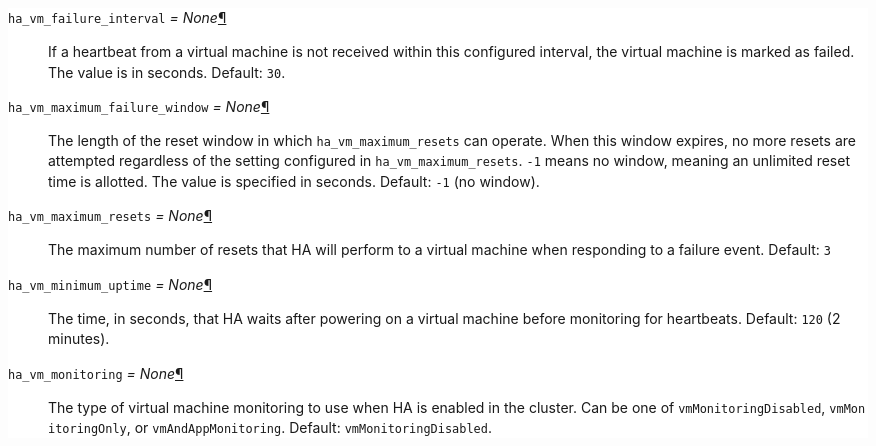 <dl class="attribute">
<dt id="pulumi_vsphere.ComputeCluster.ha_vm_failure_interval">
<code class="sig-name descname">ha_vm_failure_interval</code><em class="property"> = None</em><a class="headerlink" href="#pulumi_vsphere.ComputeCluster.ha_vm_failure_interval" title="Permalink to this definition">¶</a></dt>
<dd><p>If a heartbeat from a virtual machine
is not received within this configured interval, the virtual machine is
marked as failed. The value is in seconds. Default: <code class="docutils literal notranslate"><span class="pre">30</span></code>.</p>
</dd></dl>

<dl class="attribute">
<dt id="pulumi_vsphere.ComputeCluster.ha_vm_maximum_failure_window">
<code class="sig-name descname">ha_vm_maximum_failure_window</code><em class="property"> = None</em><a class="headerlink" href="#pulumi_vsphere.ComputeCluster.ha_vm_maximum_failure_window" title="Permalink to this definition">¶</a></dt>
<dd><p>The length of the reset window in
which <code class="docutils literal notranslate"><span class="pre">ha_vm_maximum_resets</span></code> can operate. When this
window expires, no more resets are attempted regardless of the setting
configured in <code class="docutils literal notranslate"><span class="pre">ha_vm_maximum_resets</span></code>. <code class="docutils literal notranslate"><span class="pre">-1</span></code> means no window, meaning an
unlimited reset time is allotted. The value is specified in seconds. Default:
<code class="docutils literal notranslate"><span class="pre">-1</span></code> (no window).</p>
</dd></dl>

<dl class="attribute">
<dt id="pulumi_vsphere.ComputeCluster.ha_vm_maximum_resets">
<code class="sig-name descname">ha_vm_maximum_resets</code><em class="property"> = None</em><a class="headerlink" href="#pulumi_vsphere.ComputeCluster.ha_vm_maximum_resets" title="Permalink to this definition">¶</a></dt>
<dd><p>The maximum number of resets that HA will
perform to a virtual machine when responding to a failure event. Default: <code class="docutils literal notranslate"><span class="pre">3</span></code></p>
</dd></dl>

<dl class="attribute">
<dt id="pulumi_vsphere.ComputeCluster.ha_vm_minimum_uptime">
<code class="sig-name descname">ha_vm_minimum_uptime</code><em class="property"> = None</em><a class="headerlink" href="#pulumi_vsphere.ComputeCluster.ha_vm_minimum_uptime" title="Permalink to this definition">¶</a></dt>
<dd><p>The time, in seconds, that HA waits after
powering on a virtual machine before monitoring for heartbeats. Default:
<code class="docutils literal notranslate"><span class="pre">120</span></code> (2 minutes).</p>
</dd></dl>

<dl class="attribute">
<dt id="pulumi_vsphere.ComputeCluster.ha_vm_monitoring">
<code class="sig-name descname">ha_vm_monitoring</code><em class="property"> = None</em><a class="headerlink" href="#pulumi_vsphere.ComputeCluster.ha_vm_monitoring" title="Permalink to this definition">¶</a></dt>
<dd><p>The type of virtual machine monitoring to use
when HA is enabled in the cluster. Can be one of <code class="docutils literal notranslate"><span class="pre">vmMonitoringDisabled</span></code>,
<code class="docutils literal notranslate"><span class="pre">vmMonitoringOnly</span></code>, or <code class="docutils literal notranslate"><span class="pre">vmAndAppMonitoring</span></code>. Default: <code class="docutils literal notranslate"><span class="pre">vmMonitoringDisabled</span></code>.</p>
</dd></dl>
